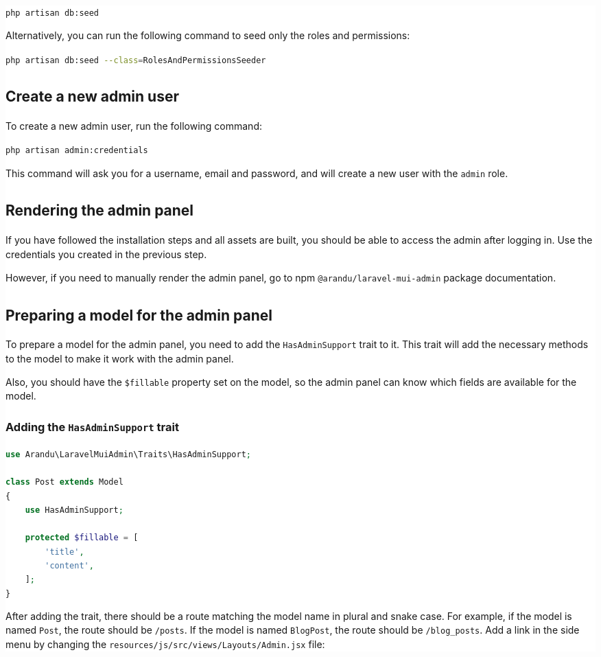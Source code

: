 ```bash
php artisan db:seed
```

Alternatively, you can run the following command to seed only the roles and permissions:

```bash
php artisan db:seed --class=RolesAndPermissionsSeeder
```

## Create a new admin user

To create a new admin user, run the following command:

```bash
php artisan admin:credentials
```

This command will ask you for a username, email and password, and will create a new user with the `admin` role.

## Rendering the admin panel

If you have followed the installation steps and all assets are built, you should be able to access the admin after logging in. Use the credentials you created in the previous step.

However, if you need to manually render the admin panel, go to npm `@arandu/laravel-mui-admin` package documentation.

## Preparing a model for the admin panel

To prepare a model for the admin panel, you need to add the `HasAdminSupport` trait to it. This trait will add the necessary methods to the model to make it work with the admin panel. 

Also, you should have the `$fillable` property set on the model, so the admin panel can know which fields are available for the model.

### Adding the `HasAdminSupport` trait

```php
use Arandu\LaravelMuiAdmin\Traits\HasAdminSupport;

class Post extends Model
{
    use HasAdminSupport;

    protected $fillable = [
        'title',
        'content',
    ];
}
```

After adding the trait, there should be a route matching the model name in plural and snake case. For example, if the model is named `Post`, the route should be `/posts`. If the model is named `BlogPost`, the route should be `/blog_posts`. Add a link in the side menu by changing the `resources/js/src/views/Layouts/Admin.jsx` file:
